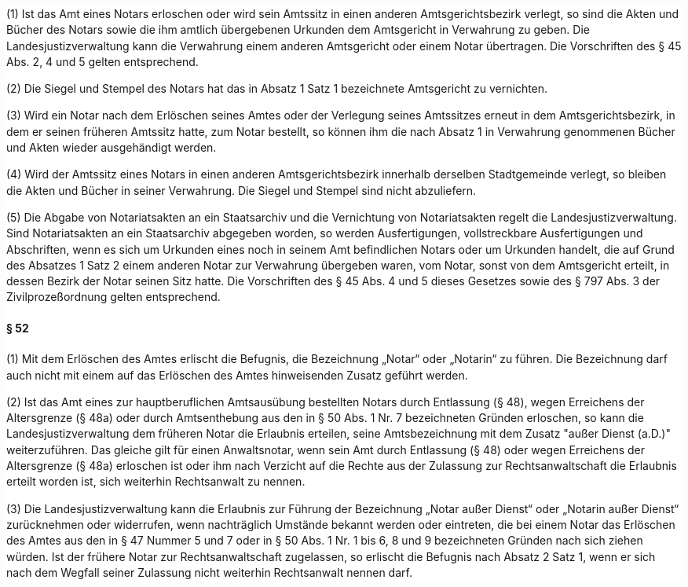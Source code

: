 (1) Ist das Amt eines Notars erloschen oder wird sein Amtssitz in
einen anderen Amtsgerichtsbezirk verlegt, so sind die Akten und Bücher
des Notars sowie die ihm amtlich übergebenen Urkunden dem Amtsgericht
in Verwahrung zu geben. Die Landesjustizverwaltung kann die Verwahrung
einem anderen Amtsgericht oder einem Notar übertragen. Die
Vorschriften des § 45 Abs. 2, 4 und 5 gelten entsprechend.

(2) Die Siegel und Stempel des Notars hat das in Absatz 1 Satz 1
bezeichnete Amtsgericht zu vernichten.

(3) Wird ein Notar nach dem Erlöschen seines Amtes oder der Verlegung
seines Amtssitzes erneut in dem Amtsgerichtsbezirk, in dem er seinen
früheren Amtssitz hatte, zum Notar bestellt, so können ihm die nach
Absatz 1 in Verwahrung genommenen Bücher und Akten wieder ausgehändigt
werden.

(4) Wird der Amtssitz eines Notars in einen anderen Amtsgerichtsbezirk
innerhalb derselben Stadtgemeinde verlegt, so bleiben die Akten und
Bücher in seiner Verwahrung. Die Siegel und Stempel sind nicht
abzuliefern.

(5) Die Abgabe von Notariatsakten an ein Staatsarchiv und die
Vernichtung von Notariatsakten regelt die Landesjustizverwaltung. Sind
Notariatsakten an ein Staatsarchiv abgegeben worden, so werden
Ausfertigungen, vollstreckbare Ausfertigungen und Abschriften, wenn es
sich um Urkunden eines noch in seinem Amt befindlichen Notars oder um
Urkunden handelt, die auf Grund des Absatzes 1 Satz 2 einem anderen
Notar zur Verwahrung übergeben waren, vom Notar, sonst von dem
Amtsgericht erteilt, in dessen Bezirk der Notar seinen Sitz hatte. Die
Vorschriften des § 45 Abs. 4 und 5 dieses Gesetzes sowie des § 797
Abs. 3 der Zivilprozeßordnung gelten entsprechend.


#### § 52

(1) Mit dem Erlöschen des Amtes erlischt die Befugnis, die Bezeichnung
„Notar“ oder „Notarin“ zu führen. Die Bezeichnung darf auch nicht mit
einem auf das Erlöschen des Amtes hinweisenden Zusatz geführt werden.

(2) Ist das Amt eines zur hauptberuflichen Amtsausübung bestellten
Notars durch Entlassung (§ 48), wegen Erreichens der Altersgrenze (§
48a) oder durch Amtsenthebung aus den in § 50 Abs. 1 Nr. 7
bezeichneten Gründen erloschen, so kann die Landesjustizverwaltung dem
früheren Notar die Erlaubnis erteilen, seine Amtsbezeichnung mit dem
Zusatz "außer Dienst (a.D.)" weiterzuführen. Das gleiche gilt für
einen Anwaltsnotar, wenn sein Amt durch Entlassung (§ 48) oder wegen
Erreichens der Altersgrenze (§ 48a) erloschen ist oder ihm nach
Verzicht auf die Rechte aus der Zulassung zur Rechtsanwaltschaft die
Erlaubnis erteilt worden ist, sich weiterhin Rechtsanwalt zu nennen.

(3) Die Landesjustizverwaltung kann die Erlaubnis zur Führung der
Bezeichnung „Notar außer Dienst“ oder „Notarin außer Dienst“
zurücknehmen oder widerrufen, wenn nachträglich Umstände bekannt
werden oder eintreten, die bei einem Notar das Erlöschen des Amtes aus
den in § 47 Nummer 5 und 7 oder in § 50 Abs. 1 Nr. 1 bis 6, 8 und 9
bezeichneten Gründen nach sich ziehen würden. Ist der frühere Notar
zur Rechtsanwaltschaft zugelassen, so erlischt die Befugnis nach
Absatz 2 Satz 1, wenn er sich nach dem Wegfall seiner Zulassung nicht
weiterhin Rechtsanwalt nennen darf.
